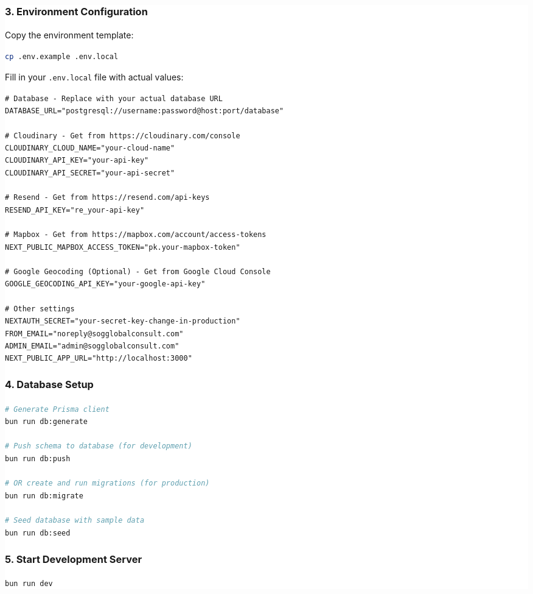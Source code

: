 ### 3. Environment Configuration

Copy the environment template:
```bash
cp .env.example .env.local
```

Fill in your `.env.local` file with actual values:

```env
# Database - Replace with your actual database URL
DATABASE_URL="postgresql://username:password@host:port/database"

# Cloudinary - Get from https://cloudinary.com/console
CLOUDINARY_CLOUD_NAME="your-cloud-name"
CLOUDINARY_API_KEY="your-api-key"
CLOUDINARY_API_SECRET="your-api-secret"

# Resend - Get from https://resend.com/api-keys
RESEND_API_KEY="re_your-api-key"

# Mapbox - Get from https://mapbox.com/account/access-tokens
NEXT_PUBLIC_MAPBOX_ACCESS_TOKEN="pk.your-mapbox-token"

# Google Geocoding (Optional) - Get from Google Cloud Console
GOOGLE_GEOCODING_API_KEY="your-google-api-key"

# Other settings
NEXTAUTH_SECRET="your-secret-key-change-in-production"
FROM_EMAIL="noreply@sogglobalconsult.com"
ADMIN_EMAIL="admin@sogglobalconsult.com"
NEXT_PUBLIC_APP_URL="http://localhost:3000"
```

### 4. Database Setup

```bash
# Generate Prisma client
bun run db:generate

# Push schema to database (for development)
bun run db:push

# OR create and run migrations (for production)
bun run db:migrate

# Seed database with sample data
bun run db:seed
```

### 5. Start Development Server

```bash
bun run dev
```
